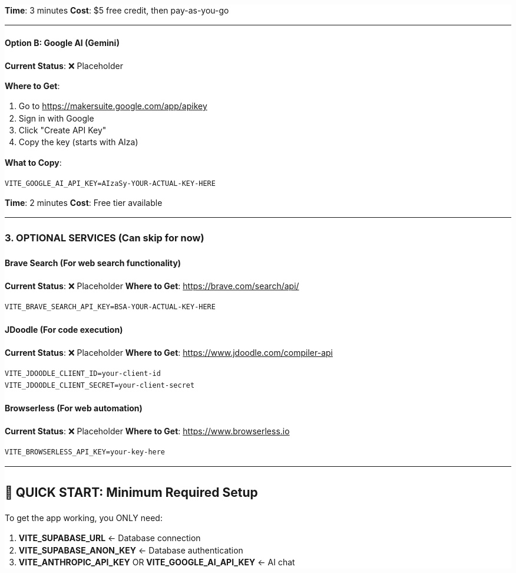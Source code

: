 **Time**: 3 minutes
**Cost**: $5 free credit, then pay-as-you-go

---

#### Option B: Google AI (Gemini)
**Current Status**: ❌ Placeholder

**Where to Get**:
1. Go to https://makersuite.google.com/app/apikey
2. Sign in with Google
3. Click "Create API Key"
4. Copy the key (starts with AIza)

**What to Copy**:
```env
VITE_GOOGLE_AI_API_KEY=AIzaSy-YOUR-ACTUAL-KEY-HERE
```

**Time**: 2 minutes
**Cost**: Free tier available

---

### 3. OPTIONAL SERVICES (Can skip for now)

#### Brave Search (For web search functionality)
**Current Status**: ❌ Placeholder
**Where to Get**: https://brave.com/search/api/
```env
VITE_BRAVE_SEARCH_API_KEY=BSA-YOUR-ACTUAL-KEY-HERE
```

#### JDoodle (For code execution)
**Current Status**: ❌ Placeholder
**Where to Get**: https://www.jdoodle.com/compiler-api
```env
VITE_JDOODLE_CLIENT_ID=your-client-id
VITE_JDOODLE_CLIENT_SECRET=your-client-secret
```

#### Browserless (For web automation)
**Current Status**: ❌ Placeholder
**Where to Get**: https://www.browserless.io
```env
VITE_BROWSERLESS_API_KEY=your-key-here
```

---

## 🎯 QUICK START: Minimum Required Setup

To get the app working, you ONLY need:

1. **VITE_SUPABASE_URL** ← Database connection
2. **VITE_SUPABASE_ANON_KEY** ← Database authentication
3. **VITE_ANTHROPIC_API_KEY** OR **VITE_GOOGLE_AI_API_KEY** ← AI chat
